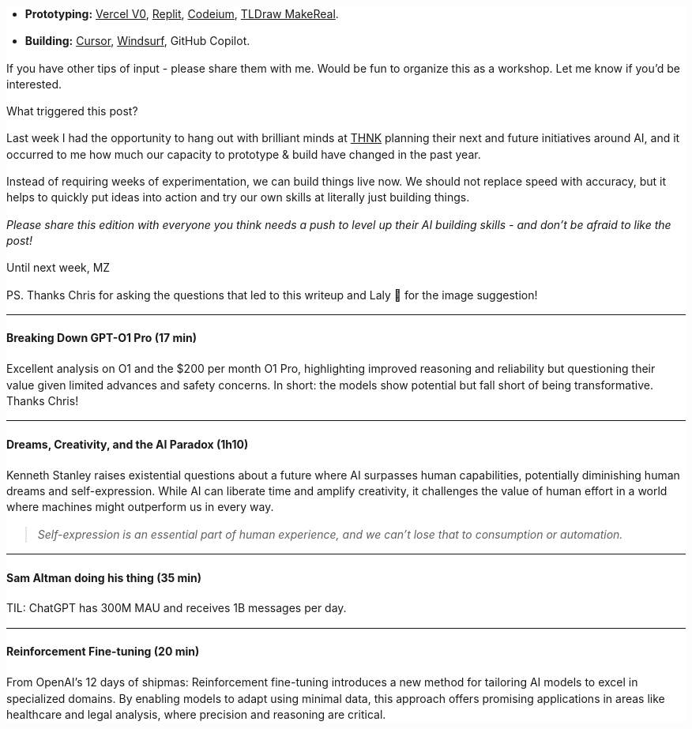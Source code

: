 * **Prototyping:** [Vercel V0](https://v0.dev), [Replit](https://replit.com), [Codeium](https://codeium.com/), [TLDraw MakeReal](https://makereal.tldraw.com).

* **Building:** [Cursor](http://cursor.com), [Windsurf](https://codeium.com/windsurf), GitHub Copilot.

If you have other tips of input - please share them with me. Would be fun to organize this as a workshop. Let me know if you’d be interested.

What triggered this post?

Last week I had the opportunity to hang out with brilliant minds at [THNK](http://www.thnk.org) planning their next and future initiatives around AI, and it occurred to me how much our capacity to prototype & build have changed in the past year.

Instead of requiring weeks of experimentation, we can build things live now. We should not replace speed with accuracy, but it helps to quickly put ideas into action and try our own skills at literally just building things.

_Please share this edition with everyone you think needs a push to level up their AI building skills - and don’t be afraid to like the post\!_

Until next week,
MZ

PS. Thanks Chris for asking the questions that led to this writeup and Laly 🤍 for the image suggestion\!

* * *

#### Breaking Down GPT-O1 Pro \(17 min\)

Excellent analysis on O1 and the $200 per month O1 Pro, highlighting improved reasoning and reliability but questioning their value given limited advances and safety concerns. In short: the models show potential but fall short of being transformative. Thanks Chris\!

* * *

#### Dreams, Creativity, and the AI Paradox \(1h10\)

Kenneth Stanley raises existential questions about a future where AI surpasses human capabilities, potentially diminishing human dreams and self-expression. While AI can liberate time and amplify creativity, it challenges the value of human effort in a world where machines might outperform us in every way.

> _Self-expression is an essential part of human experience, and we can’t lose that to consumption or automation._

* * *

#### Sam Altman doing his thing \(35 min\)

TIL: ChatGPT has 300M MAU and receives 1B messages per day.

* * *

#### Reinforcement Fine-tuning \(20 min\)

From OpenAI’s 12 days of shipmas: Reinforcement fine-tuning introduces a new method for tailoring AI models to excel in specialized domains. By enabling models to adapt using minimal data, this approach offers promising applications in areas like healthcare and legal analysis, where precision and reasoning are critical.
